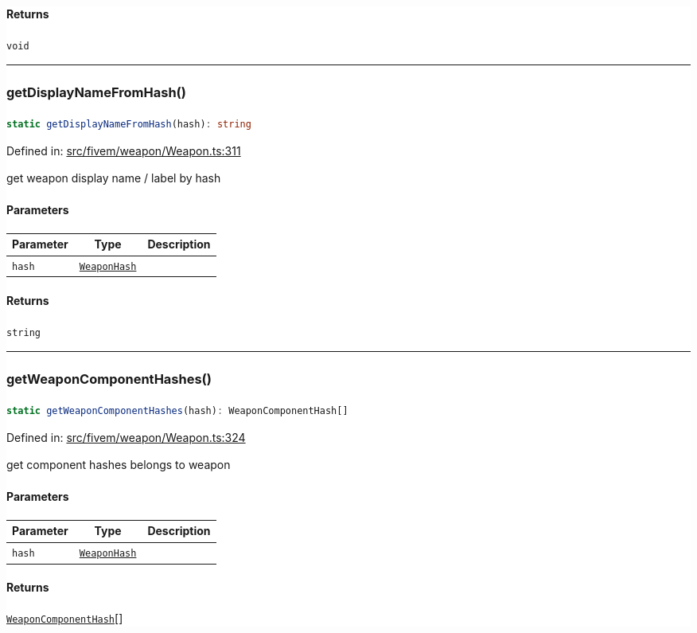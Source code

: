 #### Returns

`void`

***

### getDisplayNameFromHash()

```ts
static getDisplayNameFromHash(hash): string
```

Defined in: [src/fivem/weapon/Weapon.ts:311](https://github.com/nativewrappers/nativewrappers/blob/4bf6e80cad9d1396d4cdc3ea16cf4f39993ed50e/src/fivem/weapon/Weapon.ts#L311)

get weapon display name / label by hash

#### Parameters

| Parameter | Type | Description |
| ------ | ------ | ------ |
| `hash` | [`WeaponHash`](../enumerations/WeaponHash.md) |  |

#### Returns

`string`

***

### getWeaponComponentHashes()

```ts
static getWeaponComponentHashes(hash): WeaponComponentHash[]
```

Defined in: [src/fivem/weapon/Weapon.ts:324](https://github.com/nativewrappers/nativewrappers/blob/4bf6e80cad9d1396d4cdc3ea16cf4f39993ed50e/src/fivem/weapon/Weapon.ts#L324)

get component hashes belongs to weapon

#### Parameters

| Parameter | Type | Description |
| ------ | ------ | ------ |
| `hash` | [`WeaponHash`](../enumerations/WeaponHash.md) |  |

#### Returns

[`WeaponComponentHash`](../enumerations/WeaponComponentHash.md)[]
